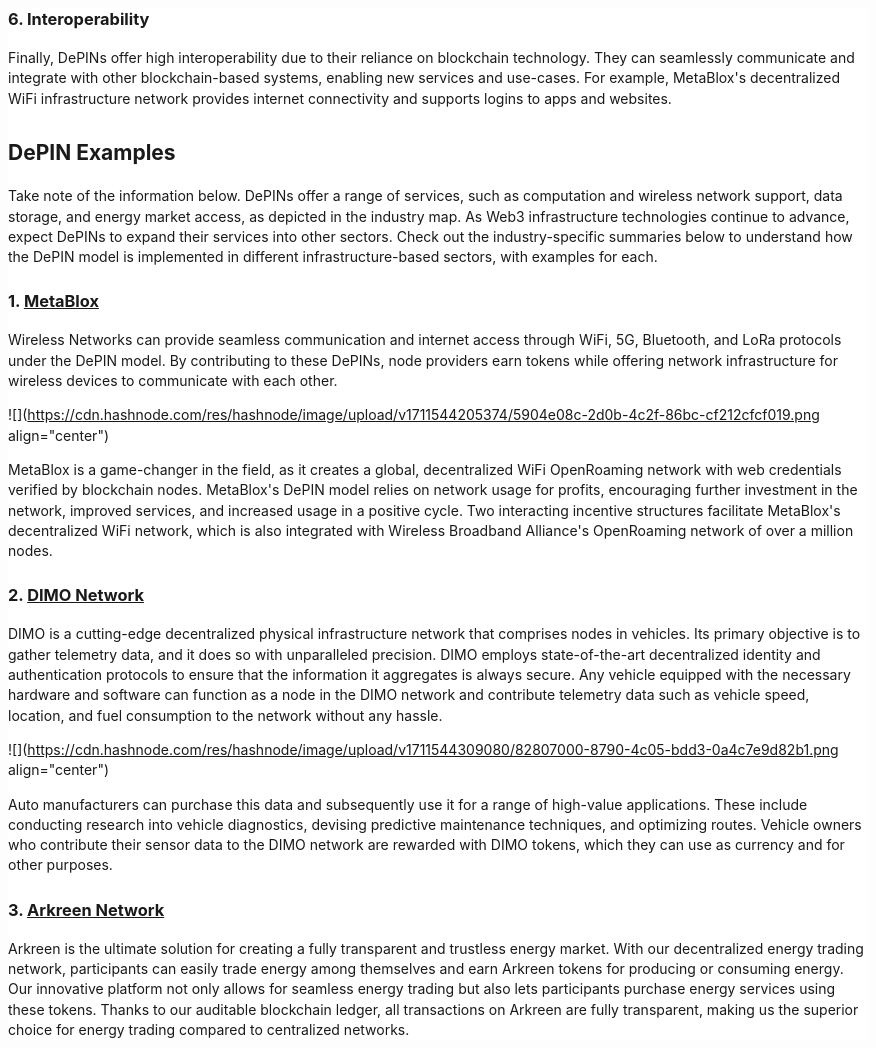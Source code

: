 ### 6\. Interoperability

Finally, DePINs offer high interoperability due to their reliance on blockchain technology. They can seamlessly communicate and integrate with other blockchain-based systems, enabling new services and use-cases. For example, MetaBlox's decentralized WiFi infrastructure network provides internet connectivity and supports logins to apps and websites.

## DePIN Examples

Take note of the information below. DePINs offer a range of services, such as computation and wireless network support, data storage, and energy market access, as depicted in the industry map. As Web3 infrastructure technologies continue to advance, expect DePINs to expand their services into other sectors. Check out the industry-specific summaries below to understand how the DePIN model is implemented in different infrastructure-based sectors, with examples for each.

### 1\. [MetaBlox](https://metablox.io/)

Wireless Networks can provide seamless communication and internet access through WiFi, 5G, Bluetooth, and LoRa protocols under the DePIN model. By contributing to these DePINs, node providers earn tokens while offering network infrastructure for wireless devices to communicate with each other. 

![](https://cdn.hashnode.com/res/hashnode/image/upload/v1711544205374/5904e08c-2d0b-4c2f-86bc-cf212cfcf019.png align="center")

MetaBlox is a game-changer in the field, as it creates a global, decentralized WiFi OpenRoaming network with web credentials verified by blockchain nodes. MetaBlox's DePIN model relies on network usage for profits, encouraging further investment in the network, improved services, and increased usage in a positive cycle. Two interacting incentive structures facilitate MetaBlox's decentralized WiFi network, which is also integrated with Wireless Broadband Alliance's OpenRoaming network of over a million nodes. 

### 2\. [DIMO Network](https://dimo.zone/)

DIMO is a cutting-edge decentralized physical infrastructure network that comprises nodes in vehicles. Its primary objective is to gather telemetry data, and it does so with unparalleled precision. DIMO employs state-of-the-art decentralized identity and authentication protocols to ensure that the information it aggregates is always secure. Any vehicle equipped with the necessary hardware and software can function as a node in the DIMO network and contribute telemetry data such as vehicle speed, location, and fuel consumption to the network without any hassle.

![](https://cdn.hashnode.com/res/hashnode/image/upload/v1711544309080/82807000-8790-4c05-bdd3-0a4c7e9d82b1.png align="center")

Auto manufacturers can purchase this data and subsequently use it for a range of high-value applications. These include conducting research into vehicle diagnostics, devising predictive maintenance techniques, and optimizing routes. Vehicle owners who contribute their sensor data to the DIMO network are rewarded with DIMO tokens, which they can use as currency and for other purposes.

### 3\. [Arkreen Network](https://arkreen.com/)

Arkreen is the ultimate solution for creating a fully transparent and trustless energy market. With our decentralized energy trading network, participants can easily trade energy among themselves and earn Arkreen tokens for producing or consuming energy. Our innovative platform not only allows for seamless energy trading but also lets participants purchase energy services using these tokens. Thanks to our auditable blockchain ledger, all transactions on Arkreen are fully transparent, making us the superior choice for energy trading compared to centralized networks.
